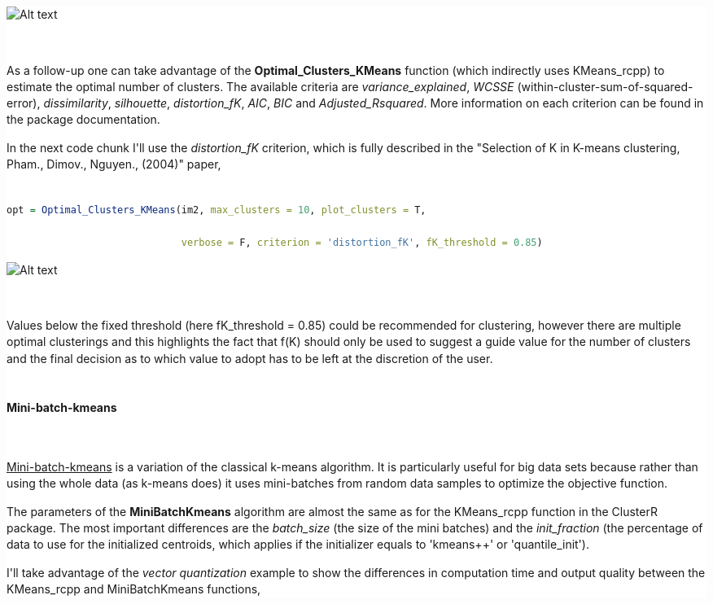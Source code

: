 ![Alt text](/images/Rplot_km.png)

<br>


As a follow-up one can take advantage of the **Optimal_Clusters_KMeans** function (which indirectly uses KMeans_rcpp) to estimate the optimal number of clusters. The available criteria are *variance_explained*, *WCSSE* (within-cluster-sum-of-squared-error), *dissimilarity*, *silhouette*, *distortion_fK*, *AIC*, *BIC* and *Adjusted_Rsquared*. More information on each criterion can be found in the package documentation.
<br>

In the next code chunk I'll use the *distortion_fK* criterion, which is fully described in the "Selection of K in K-means clustering, Pham., Dimov., Nguyen., (2004)" paper,
<br>

```R

opt = Optimal_Clusters_KMeans(im2, max_clusters = 10, plot_clusters = T, 
                              
                              verbose = F, criterion = 'distortion_fK', fK_threshold = 0.85)

```


![Alt text](/images/Rplot_distortion.png)

<br>

Values below the fixed threshold (here fK_threshold = 0.85) could be recommended for clustering, however there are multiple optimal clusterings and this highlights the fact that f(K) should only be used to suggest a guide value for the number of clusters and the final decision as to which value to adopt has to be left at the discretion of the user.
<br><br>



#### **Mini-batch-kmeans**
<br>


[Mini-batch-kmeans](http://www.eecs.tufts.edu/~dsculley/papers/fastkmeans.pdf) is a variation of the classical k-means algorithm. It is particularly useful for big data sets because rather than using the whole data (as k-means does) it uses mini-batches from random data samples to optimize the objective function.
<br>

The parameters of the **MiniBatchKmeans** algorithm are almost the same as for the KMeans_rcpp function in the ClusterR package. The most important differences are the *batch_size* (the size of the mini batches) and the *init_fraction* (the percentage of data to use for the initialized centroids, which applies if the initializer equals to 'kmeans++' or 'quantile_init').
<br>

I'll take advantage of the *vector quantization* example to show the differences in computation time and output quality between the KMeans_rcpp and MiniBatchKmeans functions,
<br>

